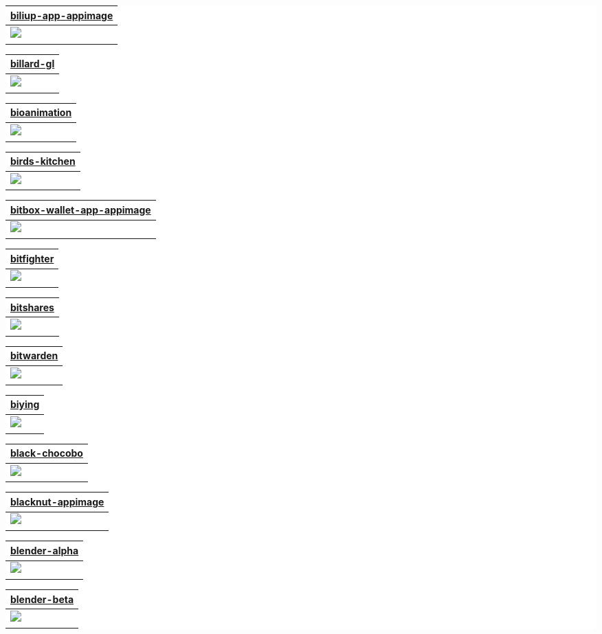 | [biliup-app-appimage](biliup-app-appimage/biliup-app-appimage.md) |
| ----- |
| [<img src=biliup-app-appimage/biliup-app-appimage.png height=100>](biliup-app-appimage/biliup-app-appimage.md)  |

| [billard-gl](billard-gl/billard-gl.md) |
| ----- |
| [<img src=billard-gl/billard-gl.png height=100>](billard-gl/billard-gl.md)  |

| [bioanimation](bioanimation/bioanimation.md) |
| ----- |
| [<img src=bioanimation/bioanimation.png height=100>](bioanimation/bioanimation.md)  |

| [birds-kitchen](birds-kitchen/birds-kitchen.md) |
| ----- |
| [<img src=birds-kitchen/birds-kitchen.png height=100>](birds-kitchen/birds-kitchen.md)  |

| [bitbox-wallet-app-appimage](bitbox-wallet-app-appimage/bitbox-wallet-app-appimage.md) |
| ----- |
| [<img src=bitbox-wallet-app-appimage/bitbox-wallet-app-appimage.png height=100>](bitbox-wallet-app-appimage/bitbox-wallet-app-appimage.md)  |

| [bitfighter](bitfighter/bitfighter.md) |
| ----- |
| [<img src=bitfighter/bitfighter.png height=100>](bitfighter/bitfighter.md)  |

| [bitshares](bitshares/bitshares.md) |
| ----- |
| [<img src=bitshares/bitshares.png height=100>](bitshares/bitshares.md)  |

| [bitwarden](bitwarden/bitwarden.md) |
| ----- |
| [<img src=bitwarden/bitwarden.png height=100>](bitwarden/bitwarden.md)  |

| [biying](biying/biying.md) |
| ----- |
| [<img src=biying/biying.png height=100>](biying/biying.md)  |

| [black-chocobo](black-chocobo/black-chocobo.md) |
| ----- |
| [<img src=black-chocobo/black-chocobo.png height=100>](black-chocobo/black-chocobo.md)  |

| [blacknut-appimage](blacknut-appimage/blacknut-appimage.md) |
| ----- |
| [<img src=blacknut-appimage/blacknut-appimage.png height=100>](blacknut-appimage/blacknut-appimage.md)  |

| [blender-alpha](blender-alpha/blender-alpha.md) |
| ----- |
| [<img src=blender-alpha/blender-alpha.png height=100>](blender-alpha/blender-alpha.md)  |

| [blender-beta](blender-beta/blender-beta.md) |
| ----- |
| [<img src=blender-beta/blender-beta.png height=100>](blender-beta/blender-beta.md)  |
